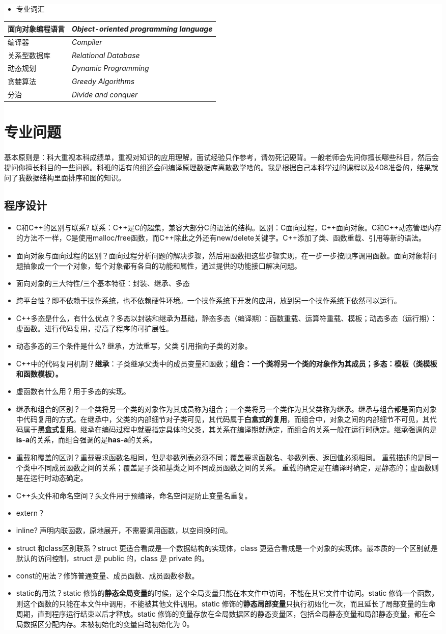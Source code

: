 - 专业词汇

| 面向对象编程语言 | *Object-oriented programming language* |
| ---------------- | -------------------------------------- |
| 编译器           | *Compiler*                             |
| 关系型数据库     | *Relational Database*                  |
| 动态规划         | *Dynamic Programming*                  |
| 贪婪算法         | *Greedy Algorithms*                    |
| 分治             | *Divide and conquer*                   |

# 专业问题

基本原则是：科大重视本科成绩单，重视对知识的应用理解，面试经验只作参考，请勿死记硬背。一般老师会先问你擅长哪些科目，然后会提问你擅长科目的一些问题。科班的话有的组还会问编译原理数据库离散数学啥的。我是根据自己本科学过的课程以及408准备的，结果就问了我数据结构里面排序和图的知识。

## 程序设计

-    C和C++的区别与联系? 联系：C++是C的超集，兼容大部分C的语法的结构。区别：C面向过程，C++面向对象。C和C++动态管理内存的方法不一样，C是使用malloc/free函数，而C++除此之外还有new/delete关键字。C++添加了类、函数重载、引用等新的语法。

-    面向对象与面向过程的区别？面向过程分析问题的解决步骤，然后用函数把这些步骤实现，在一步一步按顺序调用函数。面向对象将问题抽象成一个一个对象，每个对象都有各自的功能和属性，通过提供的功能接口解决问题。

-    面向对象的三大特性/三个基本特征：封装、继承、多态

-    跨平台性？即不依赖于操作系统，也不依赖硬件环境。一个操作系统下开发的应用，放到另一个操作系统下依然可以运行。

-    C++多态是什么，有什么优点？多态以封装和继承为基础，静态多态（编译期）：函数重载、运算符重载、模板；动态多态（运行期）：虚函数。进行代码复用，提高了程序的可扩展性。

-    动态多态的三个条件是什么? 继承，方法重写，父类 引用指向子类的对象。

-    C++中的代码复用机制？**继承**：子类继承父类中的成员变量和函数；**组合：**一个类将另一个类的对象作为其成员**；**多态：**模板**（类模板和函数模板）**。**

-    虚函数有什么用？用于多态的实现。

-    继承和组合的区别？一个类将另一个类的对象作为其成员称为组合；一个类将另一个类作为其父类称为继承。继承与组合都是面向对象中代码复用的方式。在继承中，父类的内部细节对子类可见，其代码属于**白盒式的复用**，而组合中，对象之间的内部细节不可见，其代码属于**黑盒式复用**。继承在编码过程中就要指定具体的父类，其关系在编译期就确定，而组合的关系一般在运行时确定。继承强调的是**is-a**的关系，而组合强调的是**has-a**的关系。

-  重载和覆盖的区别？重载要求函数名相同，但是参数列表必须不同；覆盖要求函数名、参数列表、返回值必须相同。 重载描述的是同一个类中不同成员函数之间的关系；覆盖是子类和基类之间不同成员函数之间的关系。 重载的确定是在编译时确定，是静态的；虚函数则是在运行时动态确定。

-  C++头文件和命名空间？头文件用于预编译，命名空间是防止变量名重复。

-  extern？

-  inline? 声明内联函数，原地展开，不需要调用函数，以空间换时间。

-  struct 和class区别联系？struct 更适合看成是一个数据结构的实现体，class 更适合看成是一个对象的实现体。最本质的一个区别就是默认的访问控制，struct 是 public 的，class 是 private 的。

-  const的用法？修饰普通变量、成员函数、成员函数参数。

-  static的用法？static 修饰的**静态全局变量**的时候，这个全局变量只能在本文件中访问，不能在其它文件中访问。static 修饰一个函数，则这个函数的只能在本文件中调用，不能被其他文件调用。static 修饰的**静态局部变量**只执行初始化一次，而且延长了局部变量的生命周期，直到程序运行结束以后才释放。static 修饰的变量存放在全局数据区的静态变量区，包括全局静态变量和局部静态变量，都在全局数据区分配内存。未被初始化的变量自动初始化为 0。
